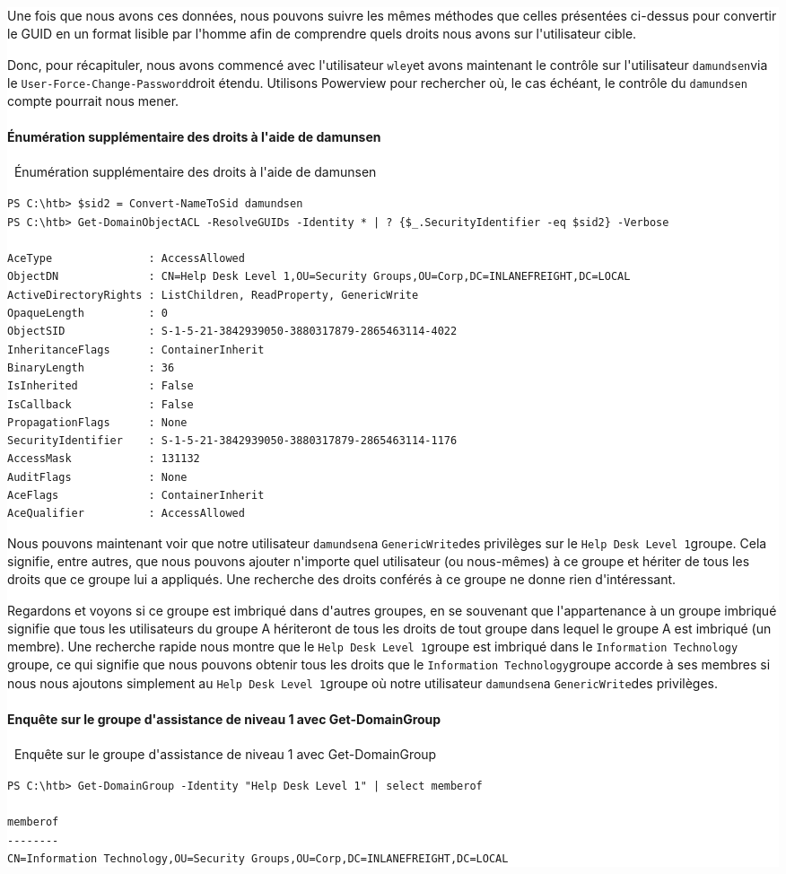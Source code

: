 Une fois que nous avons ces données, nous pouvons suivre les mêmes méthodes que celles présentées ci-dessus pour convertir le GUID en un format lisible par l'homme afin de comprendre quels droits nous avons sur l'utilisateur cible.

Donc, pour récapituler, nous avons commencé avec l'utilisateur `wley`et avons maintenant le contrôle sur l'utilisateur `damundsen`via le `User-Force-Change-Password`droit étendu. Utilisons Powerview pour rechercher où, le cas échéant, le contrôle du `damundsen`compte pourrait nous mener.

#### Énumération supplémentaire des droits à l'aide de damunsen

  Énumération supplémentaire des droits à l'aide de damunsen

```
PS C:\htb> $sid2 = Convert-NameToSid damundsen
PS C:\htb> Get-DomainObjectACL -ResolveGUIDs -Identity * | ? {$_.SecurityIdentifier -eq $sid2} -Verbose

AceType               : AccessAllowed
ObjectDN              : CN=Help Desk Level 1,OU=Security Groups,OU=Corp,DC=INLANEFREIGHT,DC=LOCAL
ActiveDirectoryRights : ListChildren, ReadProperty, GenericWrite
OpaqueLength          : 0
ObjectSID             : S-1-5-21-3842939050-3880317879-2865463114-4022
InheritanceFlags      : ContainerInherit
BinaryLength          : 36
IsInherited           : False
IsCallback            : False
PropagationFlags      : None
SecurityIdentifier    : S-1-5-21-3842939050-3880317879-2865463114-1176
AccessMask            : 131132
AuditFlags            : None
AceFlags              : ContainerInherit
AceQualifier          : AccessAllowed

```

Nous pouvons maintenant voir que notre utilisateur `damundsen`a `GenericWrite`des privilèges sur le `Help Desk Level 1`groupe. Cela signifie, entre autres, que nous pouvons ajouter n'importe quel utilisateur (ou nous-mêmes) à ce groupe et hériter de tous les droits que ce groupe lui a appliqués. Une recherche des droits conférés à ce groupe ne donne rien d'intéressant.

Regardons et voyons si ce groupe est imbriqué dans d'autres groupes, en se souvenant que l'appartenance à un groupe imbriqué signifie que tous les utilisateurs du groupe A hériteront de tous les droits de tout groupe dans lequel le groupe A est imbriqué (un membre). Une recherche rapide nous montre que le `Help Desk Level 1`groupe est imbriqué dans le `Information Technology`groupe, ce qui signifie que nous pouvons obtenir tous les droits que le `Information Technology`groupe accorde à ses membres si nous nous ajoutons simplement au `Help Desk Level 1`groupe où notre utilisateur `damundsen`a `GenericWrite`des privilèges.

#### Enquête sur le groupe d'assistance de niveau 1 avec Get-DomainGroup

  Enquête sur le groupe d'assistance de niveau 1 avec Get-DomainGroup

```
PS C:\htb> Get-DomainGroup -Identity "Help Desk Level 1" | select memberof

memberof
--------
CN=Information Technology,OU=Security Groups,OU=Corp,DC=INLANEFREIGHT,DC=LOCAL

```
